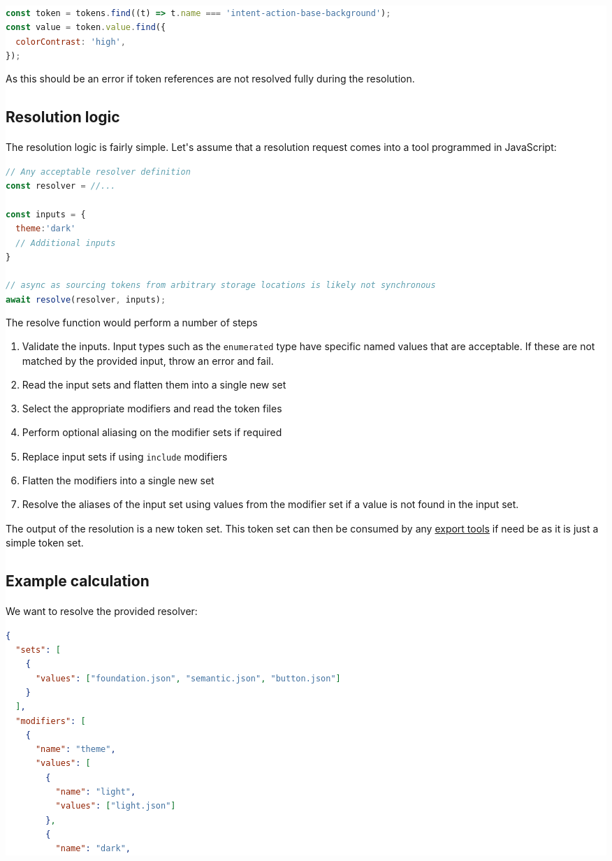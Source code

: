 ```js
const token = tokens.find((t) => t.name === 'intent-action-base-background');
const value = token.value.find({
  colorContrast: 'high',
});
```

As this should be an error if token references are not resolved fully during the resolution.

## Resolution logic

The resolution logic is fairly simple. Let's assume that a resolution request comes into a tool programmed in JavaScript:

```js
// Any acceptable resolver definition
const resolver = //...

const inputs = {
  theme:'dark'
  // Additional inputs
}

// async as sourcing tokens from arbitrary storage locations is likely not synchronous
await resolve(resolver, inputs);
```

The resolve function would perform a number of steps

1. Validate the inputs. Input types such as the `enumerated` type have specific named values that are acceptable. If these are not matched by the provided input, throw an error and fail.

2. Read the input sets and flatten them into a single new set

3. Select the appropriate modifiers and read the token files

4. Perform optional aliasing on the modifier sets if required

5. Replace input sets if using `include` modifiers

6. Flatten the modifiers into a single new set

7. Resolve the aliases of the input set using values from the modifier set if a value is not found in the input set.

The output of the resolution is a new token set. This token set can then be consumed by any [export tools](https://second-editors-draft.tr.designtokens.org/format/#export-tools) if need be as it is just a simple token set.

## Example calculation

We want to resolve the provided resolver:

```json
{
  "sets": [
    {
      "values": ["foundation.json", "semantic.json", "button.json"]
    }
  ],
  "modifiers": [
    {
      "name": "theme",
      "values": [
        {
          "name": "light",
          "values": ["light.json"]
        },
        {
          "name": "dark",
```